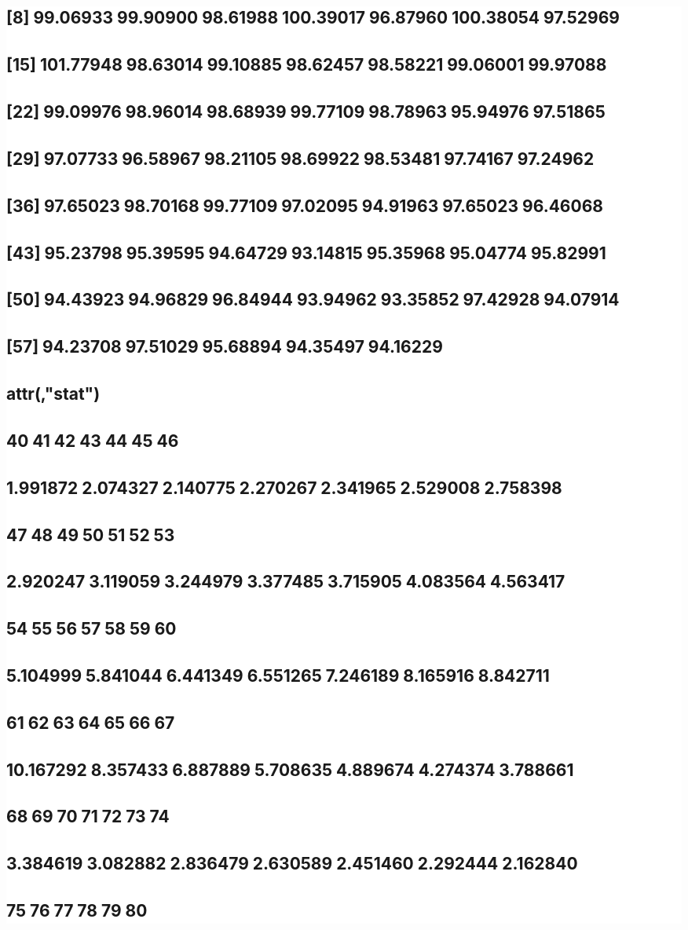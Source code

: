 ##  [8]  99.06933  99.90900  98.61988 100.39017  96.87960 100.38054  97.52969
## [15] 101.77948  98.63014  99.10885  98.62457  98.58221  99.06001  99.97088
## [22]  99.09976  98.96014  98.68939  99.77109  98.78963  95.94976  97.51865
## [29]  97.07733  96.58967  98.21105  98.69922  98.53481  97.74167  97.24962
## [36]  97.65023  98.70168  99.77109  97.02095  94.91963  97.65023  96.46068
## [43]  95.23798  95.39595  94.64729  93.14815  95.35968  95.04774  95.82991
## [50]  94.43923  94.96829  96.84944  93.94962  93.35852  97.42928  94.07914
## [57]  94.23708  97.51029  95.68894  94.35497  94.16229
## 
## attr(,&quot;stat&quot;)
##        40        41        42        43        44        45        46 
##  1.991872  2.074327  2.140775  2.270267  2.341965  2.529008  2.758398 
##        47        48        49        50        51        52        53 
##  2.920247  3.119059  3.244979  3.377485  3.715905  4.083564  4.563417 
##        54        55        56        57        58        59        60 
##  5.104999  5.841044  6.441349  6.551265  7.246189  8.165916  8.842711 
##        61        62        63        64        65        66        67 
## 10.167292  8.357433  6.887889  5.708635  4.889674  4.274374  3.788661 
##        68        69        70        71        72        73        74 
##  3.384619  3.082882  2.836479  2.630589  2.451460  2.292444  2.162840 
##        75        76        77        78        79        80 